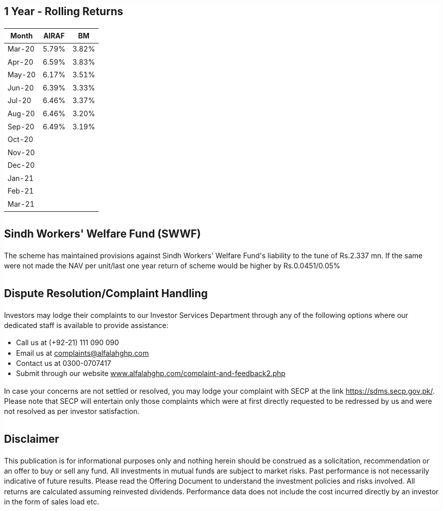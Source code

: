 ## 1 Year - Rolling Returns

| Month  | AIRAF | BM    |
| ------ | ----- | ----- |
| Mar-20 | 5.79% | 3.82% |
| Apr-20 | 6.59% | 3.83% |
| May-20 | 6.17% | 3.51% |
| Jun-20 | 6.39% | 3.33% |
| Jul-20 | 6.46% | 3.37% |
| Aug-20 | 6.46% | 3.20% |
| Sep-20 | 6.49% | 3.19% |
| Oct-20 |       |       |
| Nov-20 |       |       |
| Dec-20 |       |       |
| Jan-21 |       |       |
| Feb-21 |       |       |
| Mar-21 |       |       |

## Sindh Workers' Welfare Fund (SWWF)

The scheme has maintained provisions against Sindh Workers' Welfare Fund's liability to the tune of Rs.2.337 mn. If the same were not made the NAV per unit/last one year return of scheme would be higher by Rs.0.0451/0.05%

## Dispute Resolution/Complaint Handling

Investors may lodge their complaints to our Investor Services Department through any of the following options where our dedicated staff is available to provide assistance:

- Call us at (+92-21) 111 090 090
- Email us at complaints@alfalahghp.com
- Contact us at 0300-0707417
- Submit through our website www.alfalahghp.com/complaint-and-feedback2.php

In case your concerns are not settled or resolved, you may lodge your complaint with SECP at the link https://sdms.secp.gov.pk/. Please note that SECP will entertain only those complaints which were at first directly requested to be redressed by us and were not resolved as per investor satisfaction.

## Disclaimer

This publication is for informational purposes only and nothing herein should be construed as a solicitation, recommendation or an offer to buy or sell any fund. All investments in mutual funds are subject to market risks. Past performance is not necessarily indicative of future results. Please read the Offering Document to understand the investment policies and risks involved. All returns are calculated assuming reinvested dividends. Performance data does not include the cost incurred directly by an investor in the form of sales load etc.
